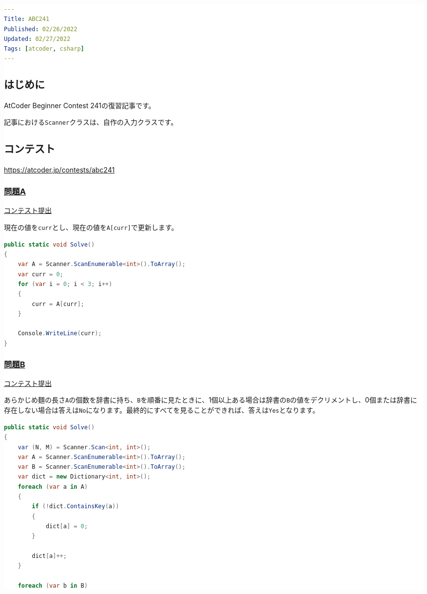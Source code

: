 ```yaml
---
Title: ABC241
Published: 02/26/2022
Updated: 02/27/2022
Tags: [atcoder, csharp]
---
```


## はじめに

AtCoder Beginner Contest 241の復習記事です。

記事における`Scanner`クラスは、自作の入力クラスです。

## コンテスト

<https://atcoder.jp/contests/abc241>

### [問題A](https://atcoder.jp/contests/abc241/tasks/abc241_a)

[コンテスト提出](https://atcoder.jp/contests/abc241/submissions/29662070)

現在の値を`curr`とし、現在の値を`A[curr]`で更新します。

```csharp
public static void Solve()
{
    var A = Scanner.ScanEnumerable<int>().ToArray();
    var curr = 0;
    for (var i = 0; i < 3; i++)
    {
        curr = A[curr];
    }

    Console.WriteLine(curr);
}
```

### [問題B](https://atcoder.jp/contests/abc241/tasks/abc241_b)

[コンテスト提出](https://atcoder.jp/contests/abc241/submissions/29664697)

あらかじめ麵の長さ`A`の個数を辞書に持ち、`B`を順番に見たときに、1個以上ある場合は辞書の`B`の値をデクリメントし、0個または辞書に存在しない場合は答えは`No`になります。最終的にすべてを見ることができれば、答えは`Yes`となります。

```csharp
public static void Solve()
{
    var (N, M) = Scanner.Scan<int, int>();
    var A = Scanner.ScanEnumerable<int>().ToArray();
    var B = Scanner.ScanEnumerable<int>().ToArray();
    var dict = new Dictionary<int, int>();
    foreach (var a in A)
    {
        if (!dict.ContainsKey(a))
        {
            dict[a] = 0;
        }

        dict[a]++;
    }

    foreach (var b in B)
```